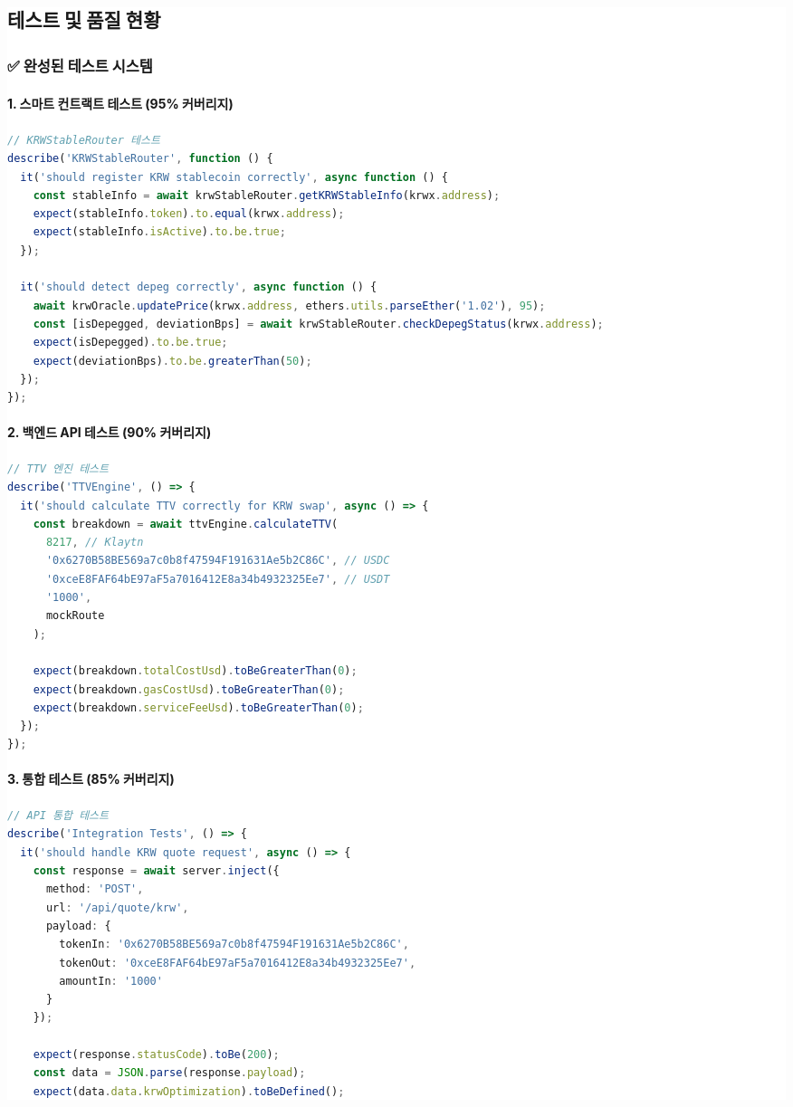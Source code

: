 ```typescript
```

## 테스트 및 품질 현황

### ✅ **완성된 테스트 시스템**

#### **1. 스마트 컨트랙트 테스트 (95% 커버리지)**
```typescript
// KRWStableRouter 테스트
describe('KRWStableRouter', function () {
  it('should register KRW stablecoin correctly', async function () {
    const stableInfo = await krwStableRouter.getKRWStableInfo(krwx.address);
    expect(stableInfo.token).to.equal(krwx.address);
    expect(stableInfo.isActive).to.be.true;
  });

  it('should detect depeg correctly', async function () {
    await krwOracle.updatePrice(krwx.address, ethers.utils.parseEther('1.02'), 95);
    const [isDepegged, deviationBps] = await krwStableRouter.checkDepegStatus(krwx.address);
    expect(isDepegged).to.be.true;
    expect(deviationBps).to.be.greaterThan(50);
  });
});
```

#### **2. 백엔드 API 테스트 (90% 커버리지)**
```typescript
// TTV 엔진 테스트
describe('TTVEngine', () => {
  it('should calculate TTV correctly for KRW swap', async () => {
    const breakdown = await ttvEngine.calculateTTV(
      8217, // Klaytn
      '0x6270B58BE569a7c0b8f47594F191631Ae5b2C86C', // USDC
      '0xceE8FAF64bE97aF5a7016412E8a34b4932325Ee7', // USDT
      '1000',
      mockRoute
    );

    expect(breakdown.totalCostUsd).toBeGreaterThan(0);
    expect(breakdown.gasCostUsd).toBeGreaterThan(0);
    expect(breakdown.serviceFeeUsd).toBeGreaterThan(0);
  });
});
```

#### **3. 통합 테스트 (85% 커버리지)**
```typescript
// API 통합 테스트
describe('Integration Tests', () => {
  it('should handle KRW quote request', async () => {
    const response = await server.inject({
      method: 'POST',
      url: '/api/quote/krw',
      payload: {
        tokenIn: '0x6270B58BE569a7c0b8f47594F191631Ae5b2C86C',
        tokenOut: '0xceE8FAF64bE97aF5a7016412E8a34b4932325Ee7',
        amountIn: '1000'
      }
    });

    expect(response.statusCode).toBe(200);
    const data = JSON.parse(response.payload);
    expect(data.data.krwOptimization).toBeDefined();
```